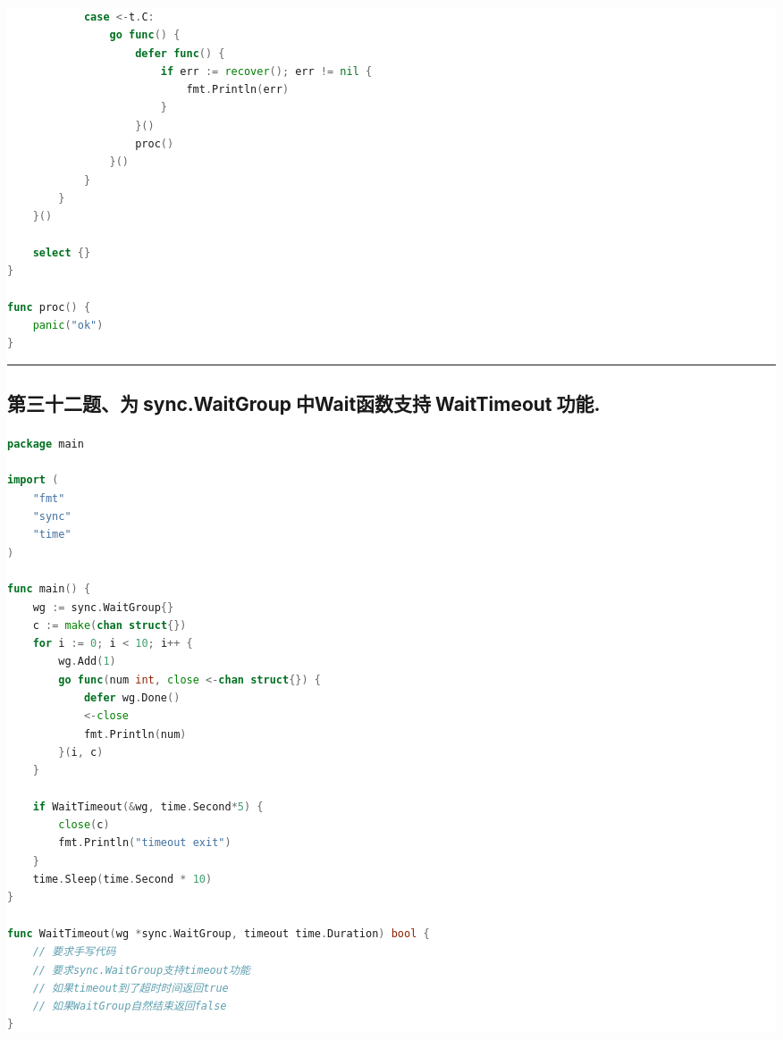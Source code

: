 ```go
			case <-t.C:
				go func() {
					defer func() {
						if err := recover(); err != nil {
							fmt.Println(err)
						}
					}()
					proc()
				}()
			}
		}
	}()

	select {}
}

func proc() {
	panic("ok")
}

```

--------------------------------------------------------------------------------------------------------------------------------------------------------------------------------

## 第三十二题、为 sync.WaitGroup 中Wait函数支持 WaitTimeout 功能.

```go
package main

import (
    "fmt"
    "sync"
    "time"
)

func main() {
    wg := sync.WaitGroup{}
    c := make(chan struct{})
    for i := 0; i < 10; i++ {
        wg.Add(1)
        go func(num int, close <-chan struct{}) {
            defer wg.Done()
            <-close
            fmt.Println(num)
        }(i, c)
    }

    if WaitTimeout(&wg, time.Second*5) {
        close(c)
        fmt.Println("timeout exit")
    }
    time.Sleep(time.Second * 10)
}

func WaitTimeout(wg *sync.WaitGroup, timeout time.Duration) bool {
    // 要求手写代码
    // 要求sync.WaitGroup支持timeout功能
    // 如果timeout到了超时时间返回true
    // 如果WaitGroup自然结束返回false
}
```
